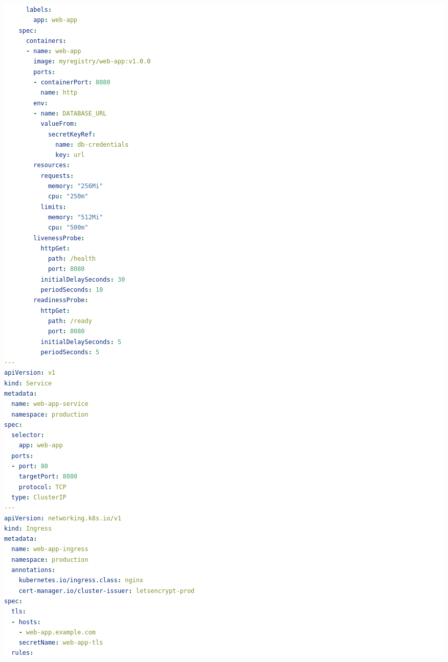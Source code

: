 ```yaml
      labels:
        app: web-app
    spec:
      containers:
      - name: web-app
        image: myregistry/web-app:v1.0.0
        ports:
        - containerPort: 8080
          name: http
        env:
        - name: DATABASE_URL
          valueFrom:
            secretKeyRef:
              name: db-credentials
              key: url
        resources:
          requests:
            memory: "256Mi"
            cpu: "250m"
          limits:
            memory: "512Mi"
            cpu: "500m"
        livenessProbe:
          httpGet:
            path: /health
            port: 8080
          initialDelaySeconds: 30
          periodSeconds: 10
        readinessProbe:
          httpGet:
            path: /ready
            port: 8080
          initialDelaySeconds: 5
          periodSeconds: 5
---
apiVersion: v1
kind: Service
metadata:
  name: web-app-service
  namespace: production
spec:
  selector:
    app: web-app
  ports:
  - port: 80
    targetPort: 8080
    protocol: TCP
  type: ClusterIP
---
apiVersion: networking.k8s.io/v1
kind: Ingress
metadata:
  name: web-app-ingress
  namespace: production
  annotations:
    kubernetes.io/ingress.class: nginx
    cert-manager.io/cluster-issuer: letsencrypt-prod
spec:
  tls:
  - hosts:
    - web-app.example.com
    secretName: web-app-tls
  rules:
```